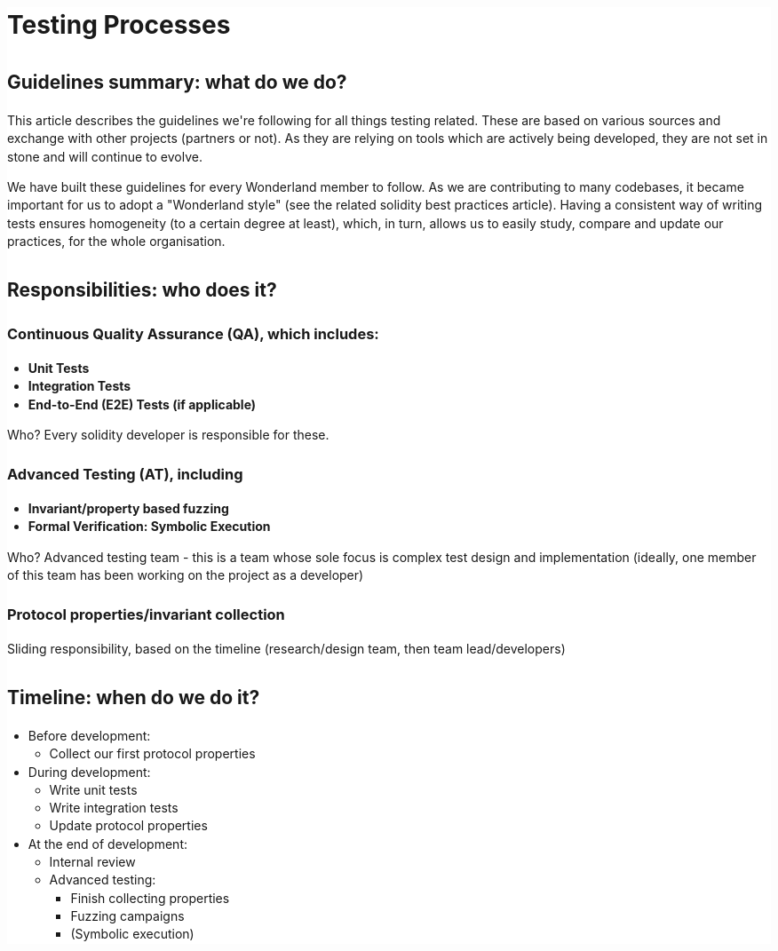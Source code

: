 # Testing Processes

## Guidelines summary: what do we do?

This article describes the guidelines we're following for all things testing related. These are based on various sources and exchange with other projects (partners or not). As they are relying on tools which are actively being developed, they are not set in stone and will continue to evolve.

We have built these guidelines for every Wonderland member to follow. As we are contributing to many codebases, it became important for us to adopt a "Wonderland style" (see the related  solidity best practices article). Having a consistent way of writing tests ensures homogeneity (to a certain degree at least), which, in turn, allows us to easily study, compare and update our practices, for the whole organisation.

## Responsibilities: who does it?

### Continuous Quality Assurance (QA), which includes:

- **Unit Tests**
- **Integration Tests**
- **End-to-End (E2E) Tests (if applicable)**

Who? Every solidity developer is responsible for these.

### Advanced Testing (AT), including

- **Invariant/property based fuzzing**
- **Formal Verification: Symbolic Execution**

Who? Advanced testing team - this is a team whose sole focus is complex test design and implementation (ideally, one member of this team has been working on the project as a developer)

### **Protocol properties/invariant collection**

Sliding responsibility, based on the timeline (research/design team, then team lead/developers)

## Timeline: when do we do it?

- Before development:
    - Collect our first protocol properties
- During development:
    - Write unit tests
    - Write integration tests
    - Update protocol properties
- At the end of development:
    - Internal review
    - Advanced testing:
        - Finish collecting properties
        - Fuzzing campaigns
        - (Symbolic execution)

